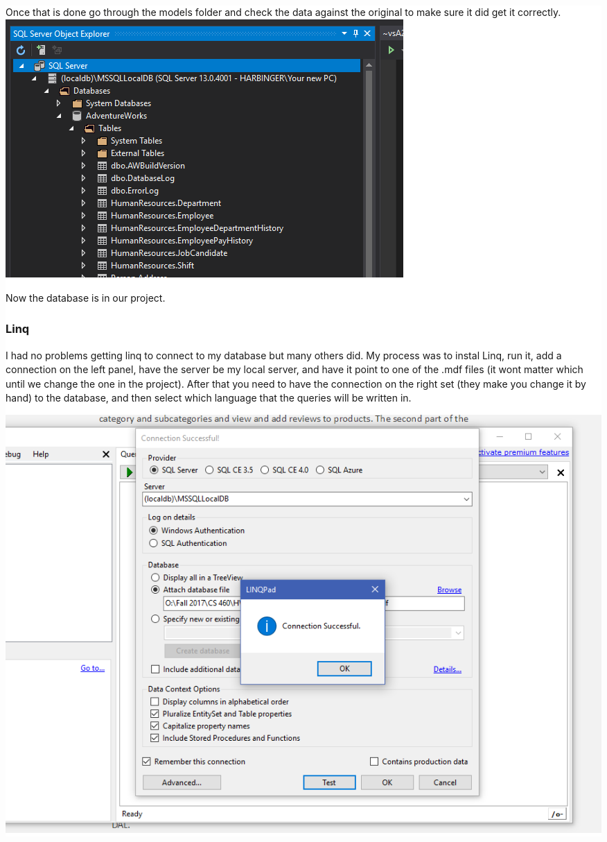 Once that is done go through the models folder and check the data against the original to make sure it did get it correctly. 
![connect3](HW6/img/Connect3.PNG)

Now the database is in our project. 

### Linq

I had no problems getting linq to connect to my database but many others did. My process was to instal Linq, run it, add a connection on the left panel, have the server be my local server, and have it point to one of the .mdf files (it wont matter which until we change the one in the project).
After that you need to have the connection on the right set (they make you change it by hand) to the database, and then select which language that the queries will be written in.

![Linq1](/HW6/img/Linq.PNG)